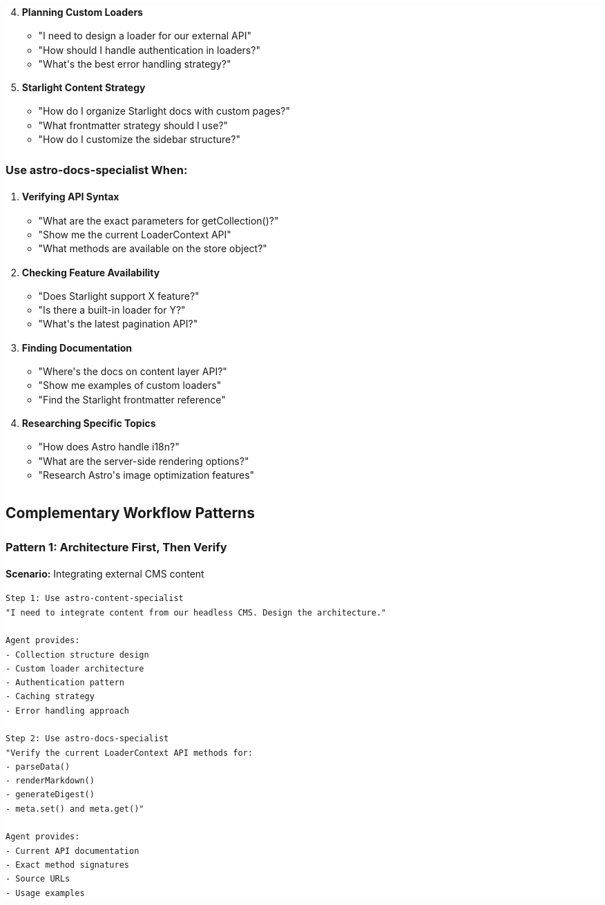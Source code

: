 4. **Planning Custom Loaders**
   - "I need to design a loader for our external API"
   - "How should I handle authentication in loaders?"
   - "What's the best error handling strategy?"

5. **Starlight Content Strategy**
   - "How do I organize Starlight docs with custom pages?"
   - "What frontmatter strategy should I use?"
   - "How do I customize the sidebar structure?"

### Use astro-docs-specialist When:

1. **Verifying API Syntax**
   - "What are the exact parameters for getCollection()?"
   - "Show me the current LoaderContext API"
   - "What methods are available on the store object?"

2. **Checking Feature Availability**
   - "Does Starlight support X feature?"
   - "Is there a built-in loader for Y?"
   - "What's the latest pagination API?"

3. **Finding Documentation**
   - "Where's the docs on content layer API?"
   - "Show me examples of custom loaders"
   - "Find the Starlight frontmatter reference"

4. **Researching Specific Topics**
   - "How does Astro handle i18n?"
   - "What are the server-side rendering options?"
   - "Research Astro's image optimization features"

## Complementary Workflow Patterns

### Pattern 1: Architecture First, Then Verify

**Scenario:** Integrating external CMS content

```
Step 1: Use astro-content-specialist
"I need to integrate content from our headless CMS. Design the architecture."

Agent provides:
- Collection structure design
- Custom loader architecture
- Authentication pattern
- Caching strategy
- Error handling approach

Step 2: Use astro-docs-specialist
"Verify the current LoaderContext API methods for:
- parseData()
- renderMarkdown()
- generateDigest()
- meta.set() and meta.get()"

Agent provides:
- Current API documentation
- Exact method signatures
- Source URLs
- Usage examples
```
